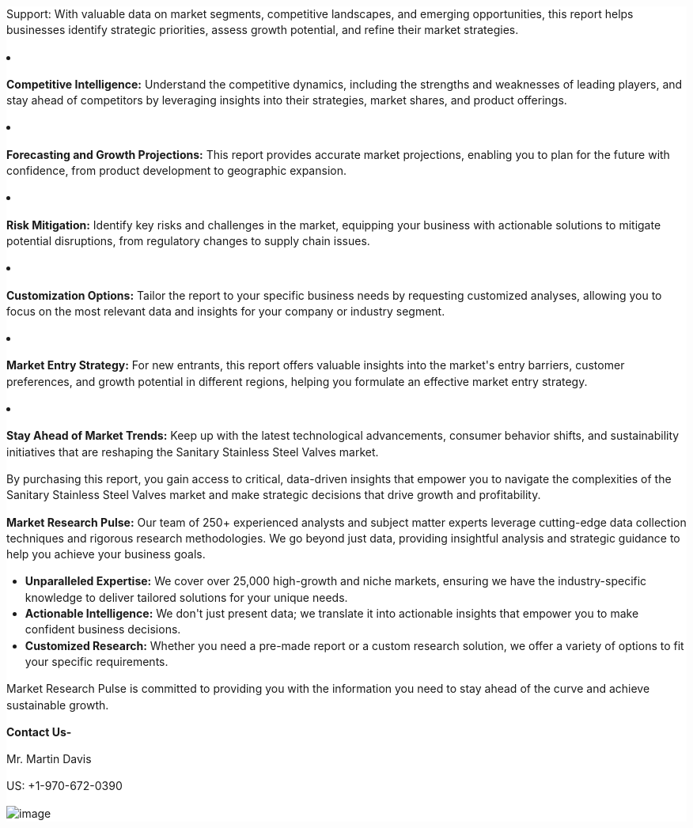 Support:</strong> With valuable data on market segments, competitive landscapes, and emerging opportunities, this report helps businesses identify strategic priorities, assess growth potential, and refine their market strategies.</p></li><li><p><strong>Competitive Intelligence:</strong> Understand the competitive dynamics, including the strengths and weaknesses of leading players, and stay ahead of competitors by leveraging insights into their strategies, market shares, and product offerings.</p></li><li><p><strong>Forecasting and Growth Projections:</strong> This report provides accurate market projections, enabling you to plan for the future with confidence, from product development to geographic expansion.</p></li><li><p><strong>Risk Mitigation:</strong> Identify key risks and challenges in the market, equipping your business with actionable solutions to mitigate potential disruptions, from regulatory changes to supply chain issues.</p></li><li><p><strong>Customization Options:</strong> Tailor the report to your specific business needs by requesting customized analyses, allowing you to focus on the most relevant data and insights for your company or industry segment.</p></li><li><p><strong>Market Entry Strategy:</strong> For new entrants, this report offers valuable insights into the market's entry barriers, customer preferences, and growth potential in different regions, helping you formulate an effective market entry strategy.</p></li><li><p><strong>Stay Ahead of Market Trends:</strong> Keep up with the latest technological advancements, consumer behavior shifts, and sustainability initiatives that are reshaping the Sanitary Stainless Steel Valves market.</p></li></ol><p>By purchasing this report, you gain access to critical, data-driven insights that empower you to navigate the complexities of the Sanitary Stainless Steel Valves market and make strategic decisions that drive growth and profitability.</p><p><strong>Market Research Pulse:</strong>&nbsp;Our team of 250+ experienced analysts and subject matter experts leverage cutting-edge data collection techniques and rigorous research methodologies. We go beyond just data, providing insightful analysis and strategic guidance to help you achieve your business goals.</p><ul><li><strong>Unparalleled Expertise:</strong>&nbsp;We cover over 25,000 high-growth and niche markets, ensuring we have the industry-specific knowledge to deliver tailored solutions for your unique needs.</li><li><strong>Actionable Intelligence:</strong>&nbsp;We don't just present data; we translate it into actionable insights that empower you to make confident business decisions.</li><li><strong>Customized Research:</strong>&nbsp;Whether you need a pre-made report or a custom research solution, we offer a variety of options to fit your specific requirements.</li></ul><p>Market Research Pulse is committed to providing you with the information you need to stay ahead of the curve and achieve sustainable growth.</p><p><strong>Contact Us-</strong></p><p>Mr. Martin Davis</p><p>US: +1-970-672-0390</p>
![image](https://github.com/user-attachments/assets/37402528-ca67-4026-9d22-50bf07df9f62)
